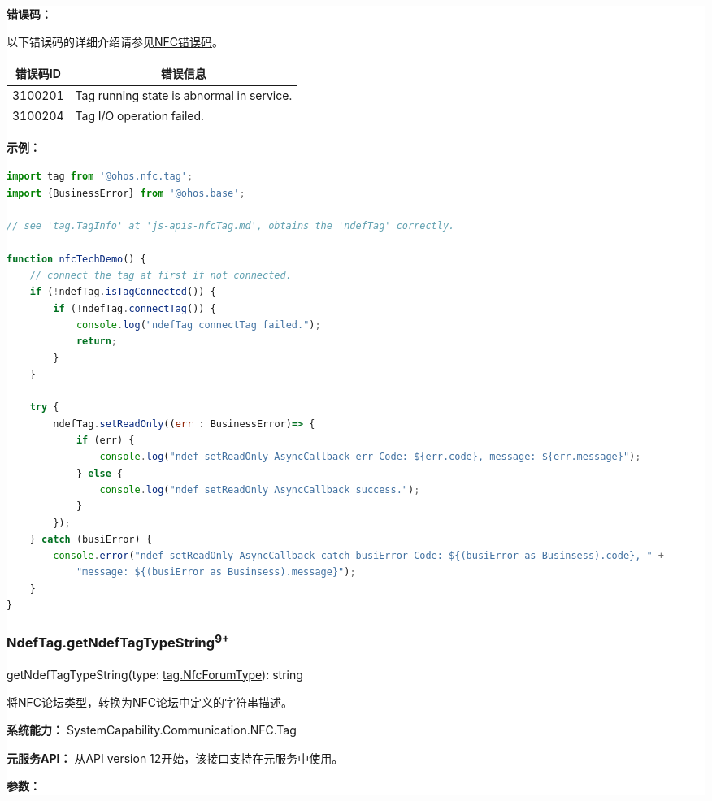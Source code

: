 **错误码：**

以下错误码的详细介绍请参见[NFC错误码](errorcode-nfc.md)。

| 错误码ID | 错误信息|
| ------- | -------|
| 3100201 | Tag running state is abnormal in service. |
| 3100204 | Tag I/O operation failed. |

**示例：**

```js
import tag from '@ohos.nfc.tag';
import {BusinessError} from '@ohos.base';

// see 'tag.TagInfo' at 'js-apis-nfcTag.md', obtains the 'ndefTag' correctly.

function nfcTechDemo() {
    // connect the tag at first if not connected.
    if (!ndefTag.isTagConnected()) {
        if (!ndefTag.connectTag()) {
            console.log("ndefTag connectTag failed.");
            return;
        }
    }

    try {
        ndefTag.setReadOnly((err : BusinessError)=> {
            if (err) {
                console.log("ndef setReadOnly AsyncCallback err Code: ${err.code}, message: ${err.message}");
            } else {
                console.log("ndef setReadOnly AsyncCallback success.");
            }
        });
    } catch (busiError) {
        console.error("ndef setReadOnly AsyncCallback catch busiError Code: ${(busiError as Businsess).code}, " +
            "message: ${(busiError as Businsess).message}");
    }
}
```

### NdefTag.getNdefTagTypeString<sup>9+</sup>

getNdefTagTypeString(type: [tag.NfcForumType](js-apis-nfcTag.md#nfcforumtype9)): string

将NFC论坛类型，转换为NFC论坛中定义的字符串描述。

**系统能力：** SystemCapability.Communication.NFC.Tag

**元服务API：** 从API version 12开始，该接口支持在元服务中使用。

**参数：**
